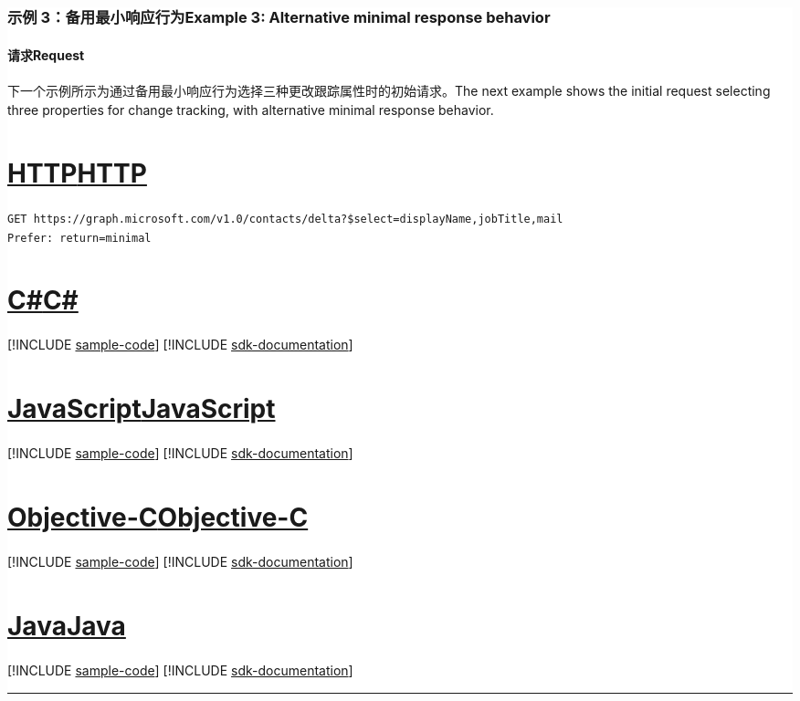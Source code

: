 ### <a name="example-3-alternative-minimal-response-behavior"></a><span data-ttu-id="66d32-212">示例 3：备用最小响应行为</span><span class="sxs-lookup"><span data-stu-id="66d32-212">Example 3: Alternative minimal response behavior</span></span>

#### <a name="request"></a><span data-ttu-id="66d32-213">请求</span><span class="sxs-lookup"><span data-stu-id="66d32-213">Request</span></span>

<span data-ttu-id="66d32-214">下一个示例所示为通过备用最小响应行为选择三种更改跟踪属性时的初始请求。</span><span class="sxs-lookup"><span data-stu-id="66d32-214">The next example shows the initial request selecting three properties for change tracking, with alternative minimal response behavior.</span></span>


# <a name="http"></a>[<span data-ttu-id="66d32-215">HTTP</span><span class="sxs-lookup"><span data-stu-id="66d32-215">HTTP</span></span>](#tab/http)


```msgraph-interactive
GET https://graph.microsoft.com/v1.0/contacts/delta?$select=displayName,jobTitle,mail
Prefer: return=minimal
```
# <a name="c"></a>[<span data-ttu-id="66d32-216">C#</span><span class="sxs-lookup"><span data-stu-id="66d32-216">C#</span></span>](#tab/csharp)
[!INCLUDE [sample-code](../includes/snippets/csharp/orgcontact-delta-minimal-csharp-snippets.md)]
[!INCLUDE [sdk-documentation](../includes/snippets/snippets-sdk-documentation-link.md)]

# <a name="javascript"></a>[<span data-ttu-id="66d32-217">JavaScript</span><span class="sxs-lookup"><span data-stu-id="66d32-217">JavaScript</span></span>](#tab/javascript)
[!INCLUDE [sample-code](../includes/snippets/javascript/orgcontact-delta-minimal-javascript-snippets.md)]
[!INCLUDE [sdk-documentation](../includes/snippets/snippets-sdk-documentation-link.md)]

# <a name="objective-c"></a>[<span data-ttu-id="66d32-218">Objective-C</span><span class="sxs-lookup"><span data-stu-id="66d32-218">Objective-C</span></span>](#tab/objc)
[!INCLUDE [sample-code](../includes/snippets/objc/orgcontact-delta-minimal-objc-snippets.md)]
[!INCLUDE [sdk-documentation](../includes/snippets/snippets-sdk-documentation-link.md)]

# <a name="java"></a>[<span data-ttu-id="66d32-219">Java</span><span class="sxs-lookup"><span data-stu-id="66d32-219">Java</span></span>](#tab/java)
[!INCLUDE [sample-code](../includes/snippets/java/orgcontact-delta-minimal-java-snippets.md)]
[!INCLUDE [sdk-documentation](../includes/snippets/snippets-sdk-documentation-link.md)]

---